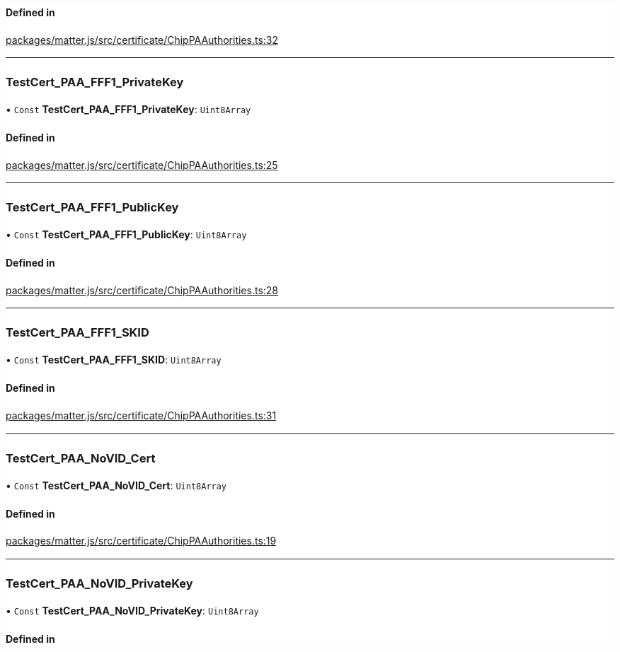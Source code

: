 #### Defined in

[packages/matter.js/src/certificate/ChipPAAuthorities.ts:32](https://github.com/project-chip/matter.js/blob/c15b1068/packages/matter.js/src/certificate/ChipPAAuthorities.ts#L32)

___

### TestCert\_PAA\_FFF1\_PrivateKey

• `Const` **TestCert\_PAA\_FFF1\_PrivateKey**: `Uint8Array`

#### Defined in

[packages/matter.js/src/certificate/ChipPAAuthorities.ts:25](https://github.com/project-chip/matter.js/blob/c15b1068/packages/matter.js/src/certificate/ChipPAAuthorities.ts#L25)

___

### TestCert\_PAA\_FFF1\_PublicKey

• `Const` **TestCert\_PAA\_FFF1\_PublicKey**: `Uint8Array`

#### Defined in

[packages/matter.js/src/certificate/ChipPAAuthorities.ts:28](https://github.com/project-chip/matter.js/blob/c15b1068/packages/matter.js/src/certificate/ChipPAAuthorities.ts#L28)

___

### TestCert\_PAA\_FFF1\_SKID

• `Const` **TestCert\_PAA\_FFF1\_SKID**: `Uint8Array`

#### Defined in

[packages/matter.js/src/certificate/ChipPAAuthorities.ts:31](https://github.com/project-chip/matter.js/blob/c15b1068/packages/matter.js/src/certificate/ChipPAAuthorities.ts#L31)

___

### TestCert\_PAA\_NoVID\_Cert

• `Const` **TestCert\_PAA\_NoVID\_Cert**: `Uint8Array`

#### Defined in

[packages/matter.js/src/certificate/ChipPAAuthorities.ts:19](https://github.com/project-chip/matter.js/blob/c15b1068/packages/matter.js/src/certificate/ChipPAAuthorities.ts#L19)

___

### TestCert\_PAA\_NoVID\_PrivateKey

• `Const` **TestCert\_PAA\_NoVID\_PrivateKey**: `Uint8Array`

#### Defined in
